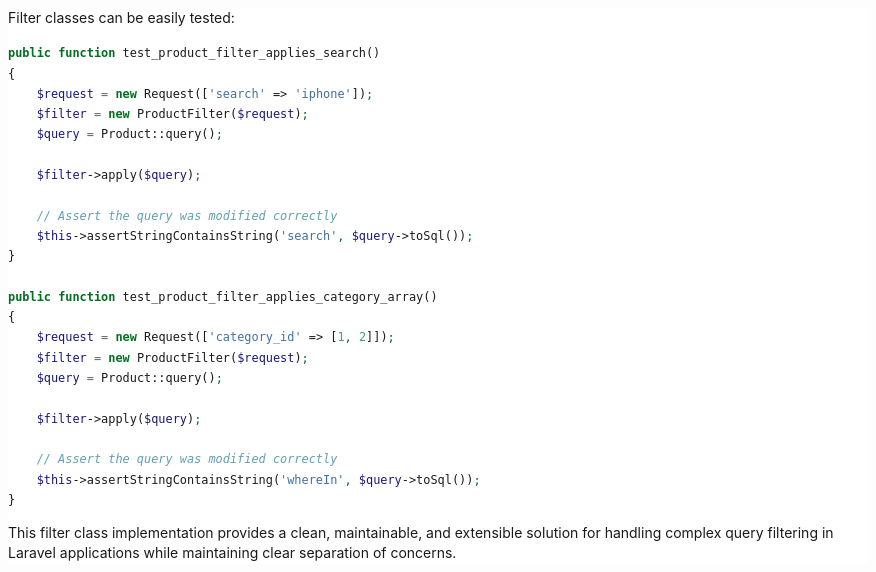 Filter classes can be easily tested:

```php
public function test_product_filter_applies_search()
{
    $request = new Request(['search' => 'iphone']);
    $filter = new ProductFilter($request);
    $query = Product::query();
    
    $filter->apply($query);
    
    // Assert the query was modified correctly
    $this->assertStringContainsString('search', $query->toSql());
}

public function test_product_filter_applies_category_array()
{
    $request = new Request(['category_id' => [1, 2]]);
    $filter = new ProductFilter($request);
    $query = Product::query();
    
    $filter->apply($query);
    
    // Assert the query was modified correctly
    $this->assertStringContainsString('whereIn', $query->toSql());
}
```

This filter class implementation provides a clean, maintainable, and extensible solution for handling complex query filtering in Laravel applications while maintaining clear separation of concerns. 